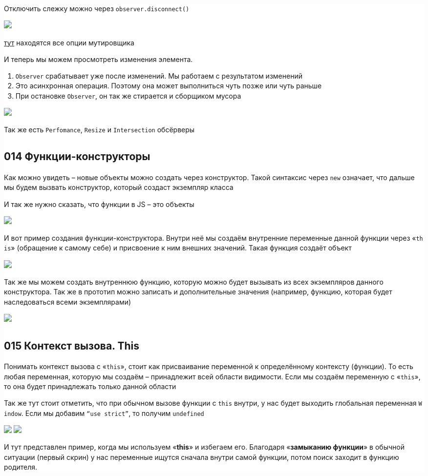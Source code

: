 Отключить слежку можно через `observer.disconnect()`

![](_png/e68bf14493b1fe8422593ad8bb535f54.png)

[тут](https://developer.mozilla.org/ru/docs/Web/API/MutationObserver) находятся все опции мутировщика

И теперь мы можем просмотреть изменения элемента.

1. `Observer` срабатывает уже после изменений. Мы работаем с результатом изменений
2. Это асинхронная операция. Поэтому она может выполниться чуть позже или чуть раньше
3. При остановке `Observer`, он так же стирается и сборщиком мусора

![](_png/95e9de6a0bf1e31190b163d4fb5623ae.png)

Так же есть `Perfomance`, `Resize` и `Intersection` обсёрверы

## 014 Функции-конструкторы

Как можно увидеть – новые объекты можно создать через конструктор. Такой синтаксис через `new` означает, что дальше мы будем вызвать конструктор, который создаст экземпляр класса

И так же нужно сказать, что функции в JS – это объекты

![](_png/bc28ab279bd786cf4ec8b637273be01c.png)

И вот пример создания функции-конструктора. Внутри неё мы создаём внутренние переменные данной функции через «`this`» (обращение к самому себе) и присвоение к ним внешних значений. Такая функция создаёт объект

![](_png/ebe84f22ee3f8f29654c28505b35f9c6.png)

Так же мы можем создать внутреннюю функцию, которую можно будет вызывать из всех экземпляров данного конструктора. Так же в прототип можно записать и дополнительные значения (например, функцию, которая будет наследоваться всеми экземплярами)

![](_png/bdcf85f445c137c901a046b5c964ef9e.png)

## 015 Контекст вызова. This

Понимать контекст вызова с «`this`», стоит как присваивание переменной к определённому контексту (функции). То есть любая переменная, которую мы создаём – принадлежит всей области видимости. Если мы создаём переменную с «`this`», то она будет принадлежать только данной области

Так же тут стоит отметить, что при обычном вызове функции с `this` внутри, у нас будет выходить глобальная переменная `Window`. Если мы добавим `“use strict”`, то получим `undefined`

![](_png/ae9d827f0f2347d147d24fb12d90b773.png)
![](_png/938524befd029c90b95b2a12d019fc61.png)

И тут представлен пример, когда мы используем «**this**» и избегаем его. Благодаря «**замыканию функции**» в обычной ситуации (первый скрин) у нас переменные ищутся сначала внутри самой функции, потом поиск заходит в функцию родителя.
